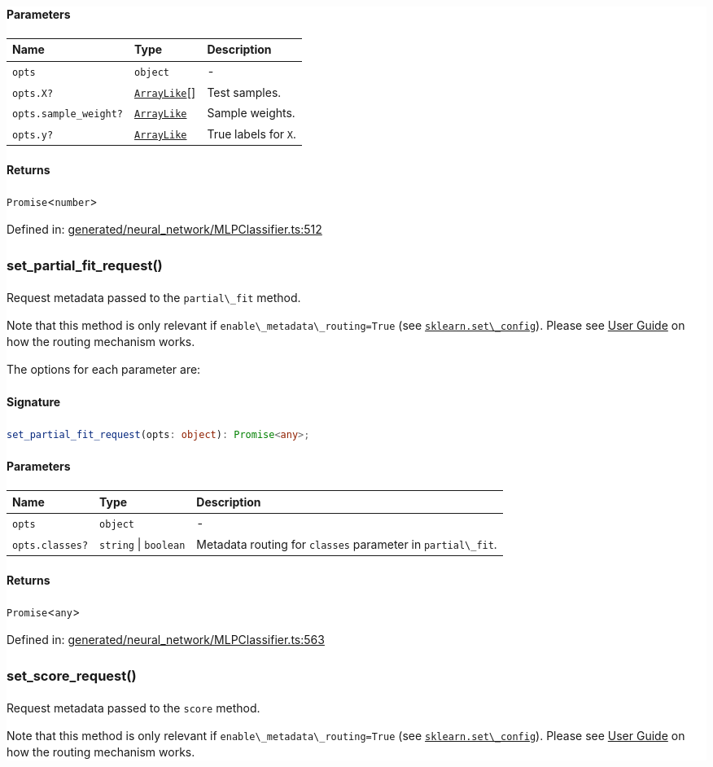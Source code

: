 #### Parameters

| Name | Type | Description |
| :------ | :------ | :------ |
| `opts` | `object` | - |
| `opts.X?` | [`ArrayLike`](../types/ArrayLike.md)[] | Test samples. |
| `opts.sample_weight?` | [`ArrayLike`](../types/ArrayLike.md) | Sample weights. |
| `opts.y?` | [`ArrayLike`](../types/ArrayLike.md) | True labels for `X`. |

#### Returns

`Promise`\<`number`\>

Defined in:  [generated/neural\_network/MLPClassifier.ts:512](https://github.com/transitive-bullshit/scikit-learn-ts/blob/f3d7d2d/packages/sklearn/src/generated/neural_network/MLPClassifier.ts#L512)

### set\_partial\_fit\_request()

Request metadata passed to the `partial\_fit` method.

Note that this method is only relevant if `enable\_metadata\_routing=True` (see [`sklearn.set\_config`](sklearn.set_config.html#sklearn.set_config "sklearn.set_config")). Please see [User Guide](../../metadata_routing.html#metadata-routing) on how the routing mechanism works.

The options for each parameter are:

#### Signature

```ts
set_partial_fit_request(opts: object): Promise<any>;
```

#### Parameters

| Name | Type | Description |
| :------ | :------ | :------ |
| `opts` | `object` | - |
| `opts.classes?` | `string` \| `boolean` | Metadata routing for `classes` parameter in `partial\_fit`. |

#### Returns

`Promise`\<`any`\>

Defined in:  [generated/neural\_network/MLPClassifier.ts:563](https://github.com/transitive-bullshit/scikit-learn-ts/blob/f3d7d2d/packages/sklearn/src/generated/neural_network/MLPClassifier.ts#L563)

### set\_score\_request()

Request metadata passed to the `score` method.

Note that this method is only relevant if `enable\_metadata\_routing=True` (see [`sklearn.set\_config`](sklearn.set_config.html#sklearn.set_config "sklearn.set_config")). Please see [User Guide](../../metadata_routing.html#metadata-routing) on how the routing mechanism works.
